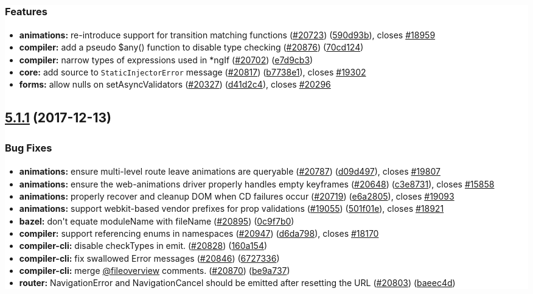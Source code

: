 
### Features

* **animations:** re-introduce support for transition matching functions ([#20723](https://github.com/bangular/bangular/issues/20723)) ([590d93b](https://github.com/bangular/bangular/commit/590d93b)), closes [#18959](https://github.com/bangular/bangular/issues/18959)
* **compiler:** add a pseudo $any() function to disable type checking ([#20876](https://github.com/bangular/bangular/issues/20876)) ([70cd124](https://github.com/bangular/bangular/commit/70cd124))
* **compiler:** narrow types of expressions used in *ngIf ([#20702](https://github.com/bangular/bangular/issues/20702)) ([e7d9cb3](https://github.com/bangular/bangular/commit/e7d9cb3))
* **core:** add source to `StaticInjectorError` message ([#20817](https://github.com/bangular/bangular/issues/20817)) ([b7738e1](https://github.com/bangular/bangular/commit/b7738e1)), closes [#19302](https://github.com/bangular/bangular/issues/19302)
* **forms:** allow nulls on setAsyncValidators ([#20327](https://github.com/bangular/bangular/issues/20327)) ([d41d2c4](https://github.com/bangular/bangular/commit/d41d2c4)), closes [#20296](https://github.com/bangular/bangular/issues/20296)



<a name="5.1.1"></a>
## [5.1.1](https://github.com/bangular/bangular/compare/5.1.0...5.1.1) (2017-12-13)


### Bug Fixes

* **animations:** ensure multi-level route leave animations are queryable ([#20787](https://github.com/bangular/bangular/issues/20787)) ([d09d497](https://github.com/bangular/bangular/commit/d09d497)), closes [#19807](https://github.com/bangular/bangular/issues/19807)
* **animations:** ensure the web-animations driver properly handles empty keyframes ([#20648](https://github.com/bangular/bangular/issues/20648)) ([c3e8731](https://github.com/bangular/bangular/commit/c3e8731)), closes [#15858](https://github.com/bangular/bangular/issues/15858)
* **animations:** properly recover and cleanup DOM when CD failures occur ([#20719](https://github.com/bangular/bangular/issues/20719)) ([e6a2805](https://github.com/bangular/bangular/commit/e6a2805)), closes [#19093](https://github.com/bangular/bangular/issues/19093)
* **animations:** support webkit-based vendor prefixes for prop validations ([#19055](https://github.com/bangular/bangular/issues/19055)) ([501f01e](https://github.com/bangular/bangular/commit/501f01e)), closes [#18921](https://github.com/bangular/bangular/issues/18921)
* **bazel:** don't equate moduleName with fileName ([#20895](https://github.com/bangular/bangular/issues/20895)) ([0c9f7b0](https://github.com/bangular/bangular/commit/0c9f7b0))
* **compiler:** support referencing enums in namespaces ([#20947](https://github.com/bangular/bangular/issues/20947)) ([d6da798](https://github.com/bangular/bangular/commit/d6da798)), closes [#18170](https://github.com/bangular/bangular/issues/18170)
* **compiler-cli:** disable checkTypes in emit. ([#20828](https://github.com/bangular/bangular/issues/20828)) ([160a154](https://github.com/bangular/bangular/commit/160a154))
* **compiler-cli:** fix swallowed Error messages ([#20846](https://github.com/bangular/bangular/issues/20846)) ([6727336](https://github.com/bangular/bangular/commit/6727336))
* **compiler-cli:** merge [@fileoverview](https://github.com/fileoverview) comments. ([#20870](https://github.com/bangular/bangular/issues/20870)) ([be9a737](https://github.com/bangular/bangular/commit/be9a737))
* **router:** NavigationError and NavigationCancel should be emitted after resetting the URL ([#20803](https://github.com/bangular/bangular/issues/20803)) ([baeec4d](https://github.com/bangular/bangular/commit/baeec4d))
